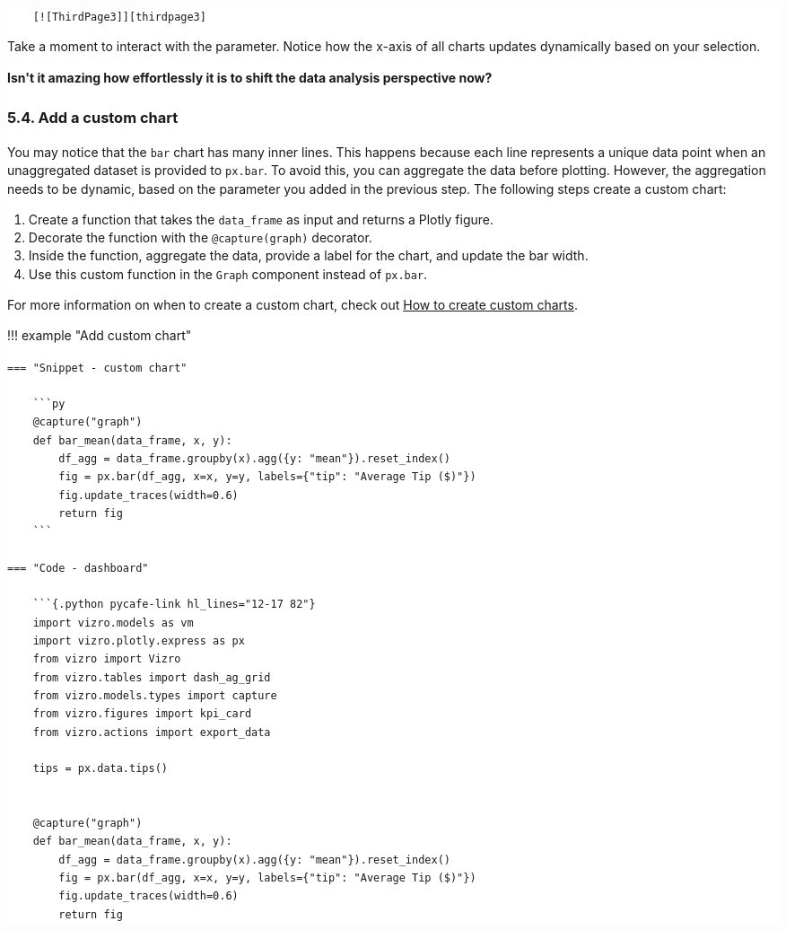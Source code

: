         [![ThirdPage3]][thirdpage3]

Take a moment to interact with the parameter. Notice how the x-axis of all charts updates dynamically based on your selection.

**Isn't it amazing how effortlessly it is to shift the data analysis perspective now?**

### 5.4. Add a custom chart

You may notice that the `bar` chart has many inner lines. This happens because each line represents a unique data point when an unaggregated dataset is provided to `px.bar`. To avoid this, you can aggregate the data before plotting. However, the aggregation needs to be dynamic, based on the parameter you added in the previous step. The following steps create a custom chart:

1. Create a function that takes the `data_frame` as input and returns a Plotly figure.
1. Decorate the function with the `@capture(graph)` decorator.
1. Inside the function, aggregate the data, provide a label for the chart, and update the bar width.
1. Use this custom function in the `Graph` component instead of `px.bar`.

For more information on when to create a custom chart, check out [How to create custom charts](../user-guides/custom-charts.md).

!!! example "Add custom chart"

    === "Snippet - custom chart"

        ```py
        @capture("graph")
        def bar_mean(data_frame, x, y):
            df_agg = data_frame.groupby(x).agg({y: "mean"}).reset_index()
            fig = px.bar(df_agg, x=x, y=y, labels={"tip": "Average Tip ($)"})
            fig.update_traces(width=0.6)
            return fig
        ```

    === "Code - dashboard"

        ```{.python pycafe-link hl_lines="12-17 82"}
        import vizro.models as vm
        import vizro.plotly.express as px
        from vizro import Vizro
        from vizro.tables import dash_ag_grid
        from vizro.models.types import capture
        from vizro.figures import kpi_card
        from vizro.actions import export_data

        tips = px.data.tips()


        @capture("graph")
        def bar_mean(data_frame, x, y):
            df_agg = data_frame.groupby(x).agg({y: "mean"}).reset_index()
            fig = px.bar(df_agg, x=x, y=y, labels={"tip": "Average Tip ($)"})
            fig.update_traces(width=0.6)
            return fig


[dashboard]: ../../assets/tutorials/dashboard/11-dashboard-title-logo.png
[dashboardfinal]: ../../assets/tutorials/dashboard/12-dashboard-navigation.png
[firstpage]: ../../assets/tutorials/dashboard/01-first-page.png
[firstpagebutton]: ../../assets/tutorials/dashboard/01-first-page-button.png
[firstpagelayout]: ../../assets/tutorials/dashboard/01-first-page-layout.png
[secondpage]: ../../assets/tutorials/dashboard/02-second-page.png
[secondpage2]: ../../assets/tutorials/dashboard/03-second-page-kpi.png
[secondpage3]: ../../assets/tutorials/dashboard/04-second-page-tabs.png
[secondpage4]: ../../assets/tutorials/dashboard/05-second-page-layout.png
[secondpage5]: ../../assets/tutorials/dashboard/06-second-page-controls.png
[thirdpage]: ../../assets/tutorials/dashboard/07-third-page.png
[thirdpage2]: ../../assets/tutorials/dashboard/08-third-page-layout.png
[thirdpage3]: ../../assets/tutorials/dashboard/09-third-page-parameter.png
[thirdpage4]: ../../assets/tutorials/dashboard/10-third-page-custom-chart.png
